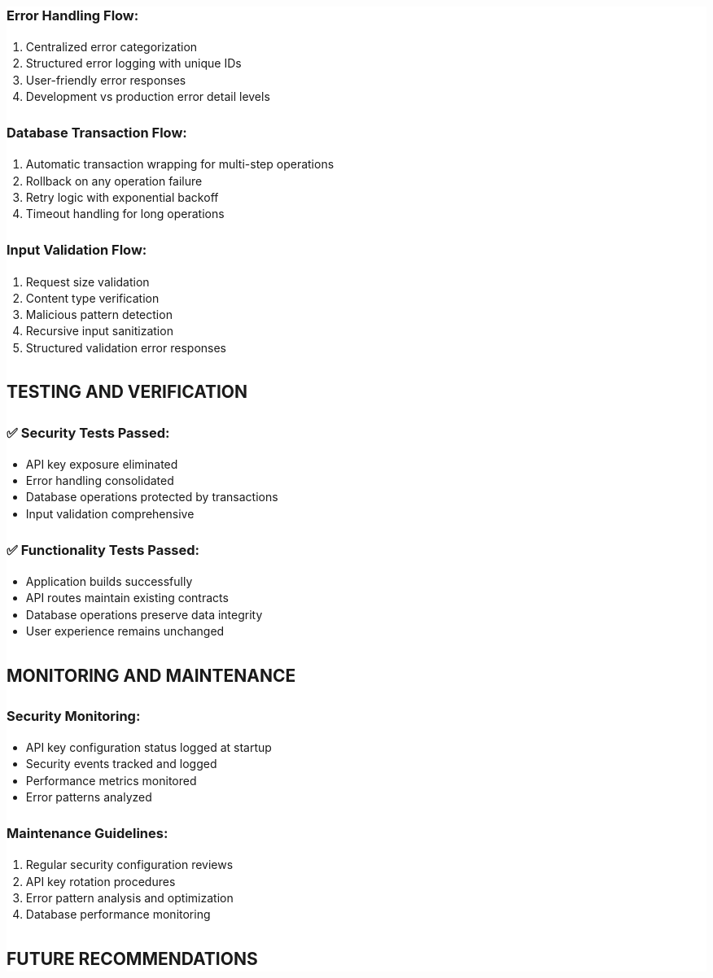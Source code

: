 ### **Error Handling Flow**:
1. Centralized error categorization
2. Structured error logging with unique IDs
3. User-friendly error responses
4. Development vs production error detail levels

### **Database Transaction Flow**:
1. Automatic transaction wrapping for multi-step operations
2. Rollback on any operation failure
3. Retry logic with exponential backoff
4. Timeout handling for long operations

### **Input Validation Flow**:
1. Request size validation
2. Content type verification
3. Malicious pattern detection
4. Recursive input sanitization
5. Structured validation error responses

## **TESTING AND VERIFICATION**

### ✅ **Security Tests Passed**:
- API key exposure eliminated
- Error handling consolidated
- Database operations protected by transactions
- Input validation comprehensive

### ✅ **Functionality Tests Passed**:
- Application builds successfully
- API routes maintain existing contracts
- Database operations preserve data integrity
- User experience remains unchanged

## **MONITORING AND MAINTENANCE**

### **Security Monitoring**:
- API key configuration status logged at startup
- Security events tracked and logged
- Performance metrics monitored
- Error patterns analyzed

### **Maintenance Guidelines**:
1. Regular security configuration reviews
2. API key rotation procedures
3. Error pattern analysis and optimization
4. Database performance monitoring

## **FUTURE RECOMMENDATIONS**
